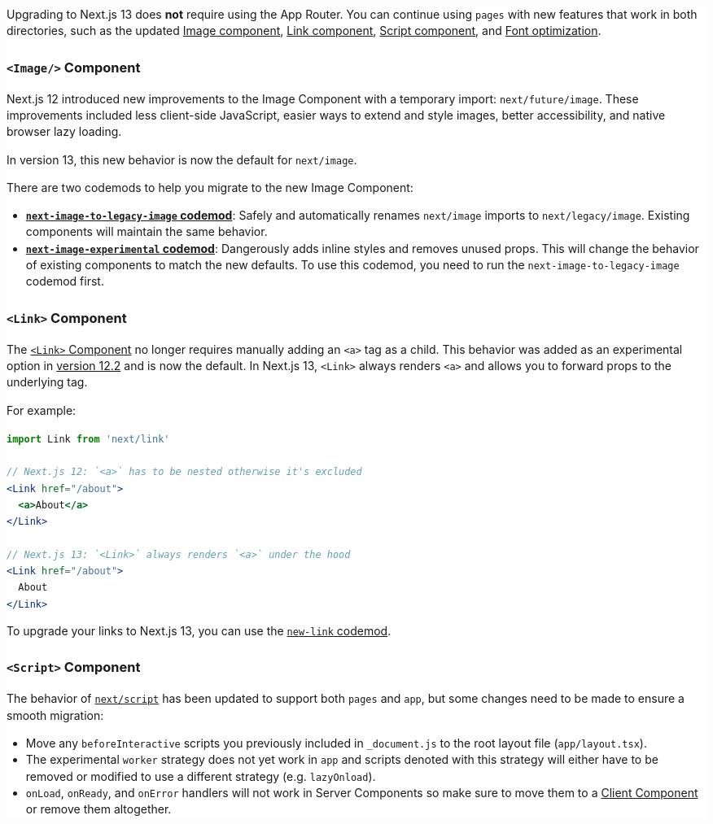 Upgrading to Next.js 13 does **not** require using the App Router. You can continue using `pages` with new features that work in both directories, such as the updated [Image component](#image-component), [Link component](#link-component), [Script component](#script-component), and [Font optimization](#font-optimization).

### `<Image/>` Component

Next.js 12 introduced new improvements to the Image Component with a temporary import: `next/future/image`. These improvements included less client-side JavaScript, easier ways to extend and style images, better accessibility, and native browser lazy loading.

In version 13, this new behavior is now the default for `next/image`.

There are two codemods to help you migrate to the new Image Component:

- [**`next-image-to-legacy-image` codemod**](/docs/app/guides/upgrading/codemods.md#next-image-to-legacy-image): Safely and automatically renames `next/image` imports to `next/legacy/image`. Existing components will maintain the same behavior.
- [**`next-image-experimental` codemod**](/docs/app/guides/upgrading/codemods.md#next-image-experimental): Dangerously adds inline styles and removes unused props. This will change the behavior of existing components to match the new defaults. To use this codemod, you need to run the `next-image-to-legacy-image` codemod first.

### `<Link>` Component

The [`<Link>` Component](/docs/app/api-reference/components/link.md) no longer requires manually adding an `<a>` tag as a child. This behavior was added as an experimental option in [version 12.2](https://nextjs.org/blog/next-12-2) and is now the default. In Next.js 13, `<Link>` always renders `<a>` and allows you to forward props to the underlying tag.

For example:

```jsx
import Link from 'next/link'

// Next.js 12: `<a>` has to be nested otherwise it's excluded
<Link href="/about">
  <a>About</a>
</Link>

// Next.js 13: `<Link>` always renders `<a>` under the hood
<Link href="/about">
  About
</Link>
```

To upgrade your links to Next.js 13, you can use the [`new-link` codemod](/docs/app/guides/upgrading/codemods.md#new-link).

### `<Script>` Component

The behavior of [`next/script`](/docs/app/api-reference/components/script.md) has been updated to support both `pages` and `app`, but some changes need to be made to ensure a smooth migration:

- Move any `beforeInteractive` scripts you previously included in `_document.js` to the root layout file (`app/layout.tsx`).
- The experimental `worker` strategy does not yet work in `app` and scripts denoted with this strategy will either have to be removed or modified to use a different strategy (e.g. `lazyOnload`).
- `onLoad`, `onReady`, and `onError` handlers will not work in Server Components so make sure to move them to a [Client Component](/docs/app/getting-started/server-and-client-components.md) or remove them altogether.
